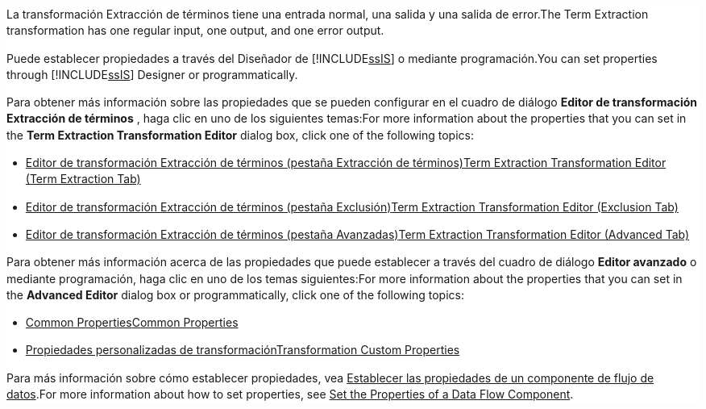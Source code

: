  <span data-ttu-id="d44ad-234">La transformación Extracción de términos tiene una entrada normal, una salida y una salida de error.</span><span class="sxs-lookup"><span data-stu-id="d44ad-234">The Term Extraction transformation has one regular input, one output, and one error output.</span></span>  
  
 <span data-ttu-id="d44ad-235">Puede establecer propiedades a través del Diseñador de [!INCLUDE[ssIS](../../../includes/ssis-md.md)] o mediante programación.</span><span class="sxs-lookup"><span data-stu-id="d44ad-235">You can set properties through [!INCLUDE[ssIS](../../../includes/ssis-md.md)] Designer or programmatically.</span></span>  
  
 <span data-ttu-id="d44ad-236">Para obtener más información sobre las propiedades que se pueden configurar en el cuadro de diálogo **Editor de transformación Extracción de términos** , haga clic en uno de los siguientes temas:</span><span class="sxs-lookup"><span data-stu-id="d44ad-236">For more information about the properties that you can set in the **Term Extraction Transformation Editor** dialog box, click one of the following topics:</span></span>  
  
-   [<span data-ttu-id="d44ad-237">Editor de transformación Extracción de términos &#40;pestaña Extracción de términos&#41;</span><span class="sxs-lookup"><span data-stu-id="d44ad-237">Term Extraction Transformation Editor &#40;Term Extraction Tab&#41;</span></span>](../../term-extraction-transformation-editor-term-extraction-tab.md)  
  
-   [<span data-ttu-id="d44ad-238">Editor de transformación Extracción de términos &#40;pestaña Exclusión&#41;</span><span class="sxs-lookup"><span data-stu-id="d44ad-238">Term Extraction Transformation Editor &#40;Exclusion Tab&#41;</span></span>](../../term-extraction-transformation-editor-exclusion-tab.md)  
  
-   [<span data-ttu-id="d44ad-239">Editor de transformación Extracción de términos &#40;pestaña Avanzadas&#41;</span><span class="sxs-lookup"><span data-stu-id="d44ad-239">Term Extraction Transformation Editor &#40;Advanced Tab&#41;</span></span>](../../term-extraction-transformation-editor-advanced-tab.md)  
  
 <span data-ttu-id="d44ad-240">Para obtener más información acerca de las propiedades que puede establecer a través del cuadro de diálogo **Editor avanzado** o mediante programación, haga clic en uno de los temas siguientes:</span><span class="sxs-lookup"><span data-stu-id="d44ad-240">For more information about the properties that you can set in the **Advanced Editor** dialog box or programmatically, click one of the following topics:</span></span>  
  
-   [<span data-ttu-id="d44ad-241">Common Properties</span><span class="sxs-lookup"><span data-stu-id="d44ad-241">Common Properties</span></span>](../../common-properties.md)  
  
-   [<span data-ttu-id="d44ad-242">Propiedades personalizadas de transformación</span><span class="sxs-lookup"><span data-stu-id="d44ad-242">Transformation Custom Properties</span></span>](transformation-custom-properties.md)  
  
 <span data-ttu-id="d44ad-243">Para más información sobre cómo establecer propiedades, vea [Establecer las propiedades de un componente de flujo de datos](../set-the-properties-of-a-data-flow-component.md).</span><span class="sxs-lookup"><span data-stu-id="d44ad-243">For more information about how to set properties, see [Set the Properties of a Data Flow Component](../set-the-properties-of-a-data-flow-component.md).</span></span>  
  
  
